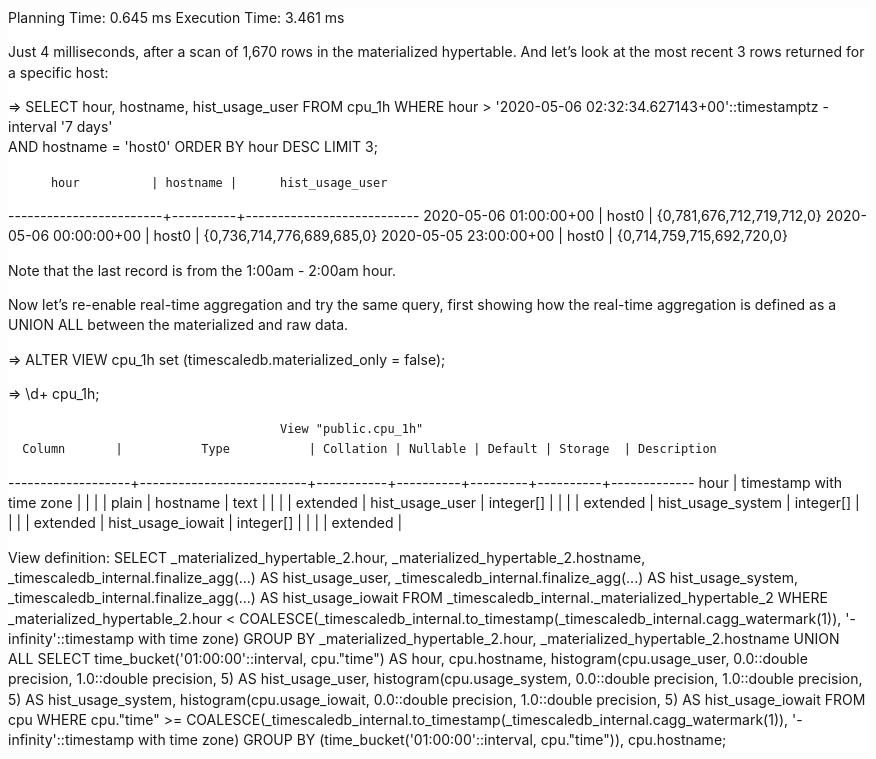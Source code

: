  Planning Time: 0.645 ms
 Execution Time: 3.461 ms


Just 4 milliseconds, after a scan of 1,670 rows in the materialized hypertable.  And let’s look at the most recent 3 rows returned for a specific host:

=> SELECT hour, hostname, hist_usage_user
    FROM cpu_1h
    WHERE hour > '2020-05-06 02:32:34.627143+00'::timestamptz - interval '7 days'         
       AND hostname = 'host0'
    ORDER BY hour DESC LIMIT 3;

          hour          | hostname |      hist_usage_user      
------------------------+----------+---------------------------
 2020-05-06 01:00:00+00 | host0    | {0,781,676,712,719,712,0}
 2020-05-06 00:00:00+00 | host0    | {0,736,714,776,689,685,0}
 2020-05-05 23:00:00+00 | host0    | {0,714,759,715,692,720,0}


Note that the last record is from the 1:00am - 2:00am hour.

Now let’s re-enable real-time aggregation and try the same query, first showing how the real-time aggregation is defined as a UNION ALL between the materialized and raw data.

=> ALTER VIEW cpu_1h set (timescaledb.materialized_only = false);

=> \d+ cpu_1h;

                                          View "public.cpu_1h"
      Column       |           Type           | Collation | Nullable | Default | Storage  | Description
-------------------+--------------------------+-----------+----------+---------+----------+-------------
 hour              | timestamp with time zone |           |          |         | plain    |
 hostname          | text                     |           |          |         | extended |
 hist_usage_user   | integer[]                |           |          |         | extended |
 hist_usage_system | integer[]                |           |          |         | extended |
 hist_usage_iowait | integer[]                |           |          |         | extended |

View definition:
 SELECT _materialized_hypertable_2.hour,
    _materialized_hypertable_2.hostname,
    _timescaledb_internal.finalize_agg(...) AS hist_usage_user,
    _timescaledb_internal.finalize_agg(...) AS hist_usage_system,
    _timescaledb_internal.finalize_agg(...) AS hist_usage_iowait
   FROM _timescaledb_internal._materialized_hypertable_2
  WHERE _materialized_hypertable_2.hour < COALESCE(_timescaledb_internal.to_timestamp(_timescaledb_internal.cagg_watermark(1)), '-infinity'::timestamp with time zone)
  GROUP BY _materialized_hypertable_2.hour, _materialized_hypertable_2.hostname
UNION ALL
 SELECT time_bucket('01:00:00'::interval, cpu."time") AS hour,
    cpu.hostname,
    histogram(cpu.usage_user, 0.0::double precision, 1.0::double precision, 5) AS hist_usage_user,
    histogram(cpu.usage_system, 0.0::double precision, 1.0::double precision, 5) AS hist_usage_system,
    histogram(cpu.usage_iowait, 0.0::double precision, 1.0::double precision, 5) AS hist_usage_iowait
   FROM cpu
  WHERE cpu."time" >= COALESCE(_timescaledb_internal.to_timestamp(_timescaledb_internal.cagg_watermark(1)), '-infinity'::timestamp with time zone)
  GROUP BY (time_bucket('01:00:00'::interval, cpu."time")), cpu.hostname;
